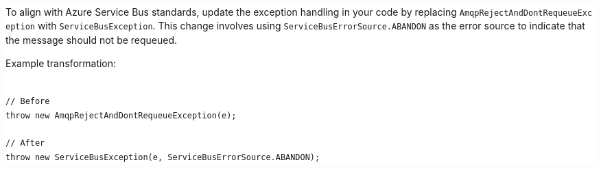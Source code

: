 To align with Azure Service Bus standards, update the exception handling in your code by replacing `AmqpRejectAndDontRequeueException` with `ServiceBusException`. This change involves using `ServiceBusErrorSource.ABANDON` as the error source to indicate that the message should not be requeued. 

Example transformation:

```

// Before
throw new AmqpRejectAndDontRequeueException(e);

// After
throw new ServiceBusException(e, ServiceBusErrorSource.ABANDON);

```
